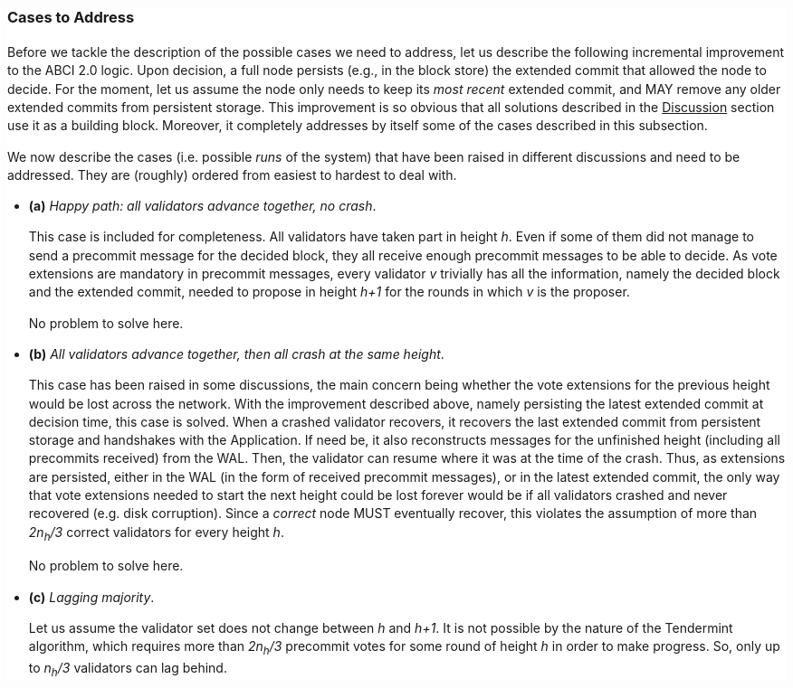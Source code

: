 ### Cases to Address

Before we tackle the description of the possible cases we need to address, let us describe the following
incremental improvement to the ABCI 2.0 logic. Upon decision, a full node persists (e.g., in the block
store) the extended commit that allowed the node to decide. For the moment, let us assume the node only
needs to keep its *most recent* extended commit, and MAY remove any older extended commits from persistent
storage.
This improvement is so obvious that all solutions described in the [Discussion](#discussion) section use
it as a building block. Moreover, it completely addresses by itself some of the cases described in this
subsection.

We now describe the cases (i.e. possible *runs* of the system) that have been raised in different
discussions and need to be addressed. They are (roughly) ordered from easiest to hardest to deal with.

- **(a)** *Happy path: all validators advance together, no crash*.

    This case is included for completeness. All validators have taken part in height *h*.
    Even if some of them did not manage to send a precommit message for the decided block, they all
    receive enough precommit messages to be able to decide. As vote extensions are mandatory in
    precommit messages, every validator *v* trivially has all the information, namely the decided block
    and the extended commit, needed to propose in height *h+1* for the rounds in which *v* is the
    proposer.

    No problem to solve here.

- **(b)** *All validators advance together, then all crash at the same height*.

    This case has been raised in some discussions, the main concern being whether the vote extensions
    for the previous height would be lost across the network. With the improvement described above,
    namely persisting the latest extended commit at decision time, this case is solved.
    When a crashed validator recovers, it recovers the last extended commit from persistent storage
    and handshakes with the Application.
    If need be, it also reconstructs messages for the unfinished height
    (including all precommits received) from the WAL.
    Then, the validator can resume where it was at the time of the crash. Thus, as extensions are
    persisted, either in the WAL (in the form of received precommit messages), or in the latest
    extended commit, the only way that vote extensions needed to start the next height could be lost
    forever would be if all validators crashed and never recovered (e.g. disk corruption).
    Since a *correct* node MUST eventually recover, this violates the assumption of more than
    *2n<sub>h</sub>/3* correct validators for every height *h*.

    No problem to solve here.

- **(c)** *Lagging majority*.

    Let us assume the validator set does not change between *h* and *h+1*.
    It is not possible by the nature of the Tendermint algorithm, which requires more
    than *2n<sub>h</sub>/3* precommit votes for some round of height *h* in order to make progress.
    So, only up to *n<sub>h</sub>/3* validators can lag behind.
